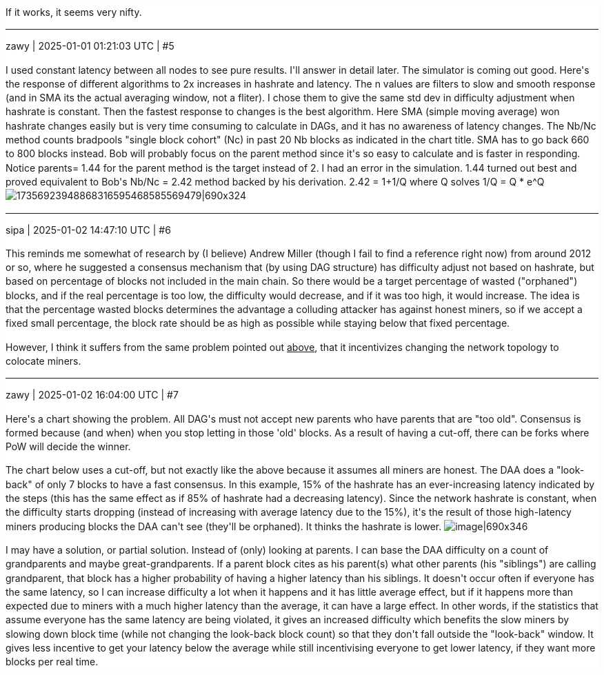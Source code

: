 If it works, it seems very nifty.

-------------------------

zawy | 2025-01-01 01:21:03 UTC | #5

I used constant latency between all nodes to see pure results. I'll answer in detail later. The simulator is coming out good. Here's the response of different algorithms to 2x increases in hashrate and latency.  The n values are filters to slow and smooth response (and in SMA its the actual averaging window, not a fliter). I chose them to give the same std dev in difficulty adjustment when hashrate is constant. Then the fastest response to changes is the best algorithm. Here SMA (simple moving average) won hashrate changes easily but is very time consuming to calculate in DAGs, and it has no awareness of latency changes. The Nb/Nc method counts bradpools "single block cohort" (Nc) in past 20 Nb blocks as indicated in the chart title. SMA has to go back 660 to 800 blocks instead. Bob will probably focus on the parent method since it's so easy to calculate and is faster in responding. Notice parents= 1.44 for the parent method is the target instead of 2. I had an error in the simulation. 1.44 turned out best and proved equivalent to Bob's Nb/Nc = 2.42 method backed by his derivation. 2.42 = 1+1/Q where Q solves 1/Q = Q  * e^Q
![17356923948868316595468585569479|690x324](upload://gIO8yRwwrPaqLrjUkmROFZJk702.png)

-------------------------

sipa | 2025-01-02 14:47:10 UTC | #6

This reminds me somewhat of research by (I believe) Andrew Miller (though I fail to find a reference right now) from around 2012 or so, where he suggested a consensus mechanism that (by using DAG structure) has difficulty adjust not based on hashrate, but based on percentage of blocks not included in the main chain. So there would be a target percentage of wasted ("orphaned") blocks, and if the real percentage is too low, the difficulty would decrease, and if it was too high, it would increase. The idea is that the percentage wasted blocks determines the advantage a colluding attacker has against honest miners, so if we accept a fixed small percentage, the block rate should be as high as possible while staying below that fixed percentage.

However, I think it suffers from the same problem pointed out [above](https://delvingbitcoin.org/t/fastest-possible-pow-via-simple-dag/1331/4), that it incentivizes changing the network topology to colocate miners.

-------------------------

zawy | 2025-01-02 16:04:00 UTC | #7

Here's a chart showing the problem. All DAG's must not accept new parents who have parents that are "too old". Consensus is formed because (and when) when you stop letting in those 'old' blocks. As a result of having a cut-off, there can be forks where PoW will decide the winner.  

The chart below uses a cut-off, but not exactly like the above because it assumes all miners are honest. The DAA does a "look-back" of only 7 blocks to have a fast consensus. In this example, 15% of the hashrate has an ever-increasing latency indicated by the steps (this has the same effect as if 85% of hashrate had a decreasing latency). Since the network hashrate is constant, when the difficulty starts dropping (instead of increasing with average latency due to the 15%), it's the result of those high-latency miners producing blocks the DAA can't see (they'll be orphaned). It thinks the hashrate is lower. 
![image|690x346](upload://AcKZaVVR7YWxlqaOkR7xH6TwPvx.png)

I may have a solution, or partial solution. Instead of (only) looking at parents.  I can base the DAA difficulty on a count of grandparents and maybe great-grandparents.  If a parent block cites as his parent(s) what other parents (his "siblings") are calling grandparent, that block has a higher probability of having a higher latency than his siblings. It doesn't occur often if everyone has the same latency, so I can increase difficulty a lot when it happens and it has little average effect, but if it happens more than expected due to miners with a much higher latency than the average, it can have a large effect. In other words, if the statistics that assume everyone has the same latency are being violated, it gives an increased difficulty which benefits the slow miners by slowing down block time (while not changing the look-back block count) so that they don't fall outside the "look-back" window.  It gives less incentive to get your latency below the average while still incentivising everyone to get lower latency, if they want more blocks per real time.
